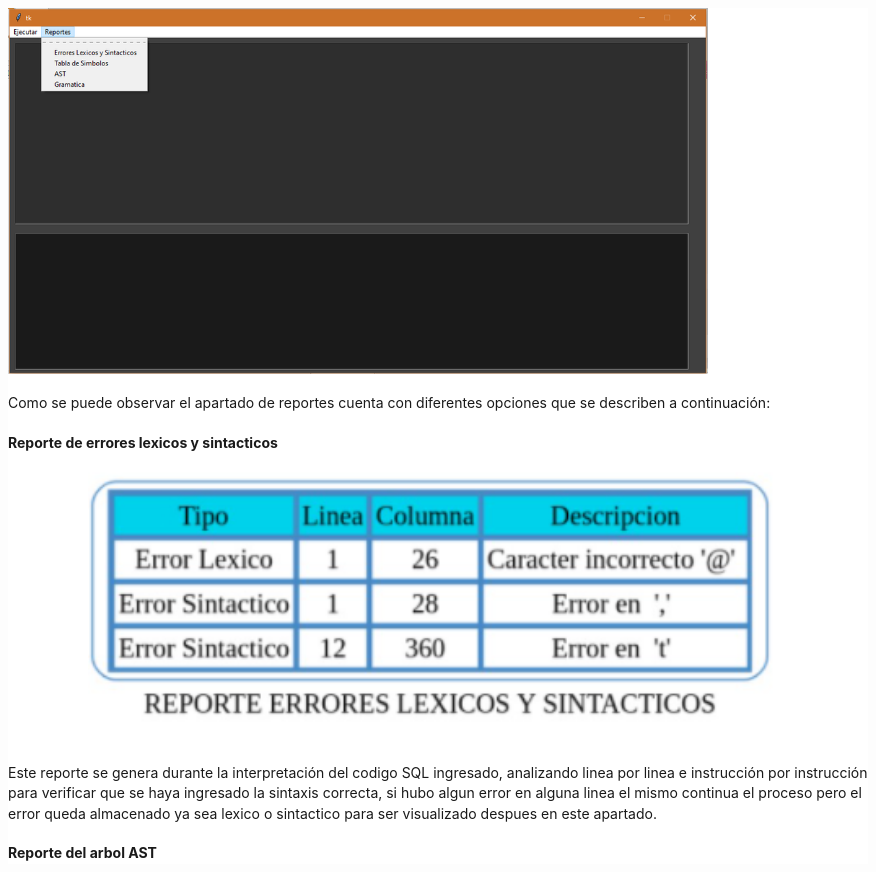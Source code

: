   <img src="/parser/team14/img/ReportesI.png" width="700" alt="Presentación">
</p>

Como se puede observar el apartado de reportes cuenta con diferentes opciones que se describen a continuación:

#### Reporte de errores lexicos y sintacticos
<p align="center">
  <img src="/parser/team14/img/ReporteE.png" width="700" alt="Presentación">
</p>
Este reporte se genera durante la interpretación del codigo SQL ingresado, analizando linea por linea e instrucción por instrucción para verificar que se haya
ingresado la sintaxis correcta, si hubo algun error en alguna linea el mismo continua el proceso pero el error queda almacenado ya sea lexico o sintactico 
para ser visualizado despues en este apartado.

#### Reporte del arbol AST
<p align="center">